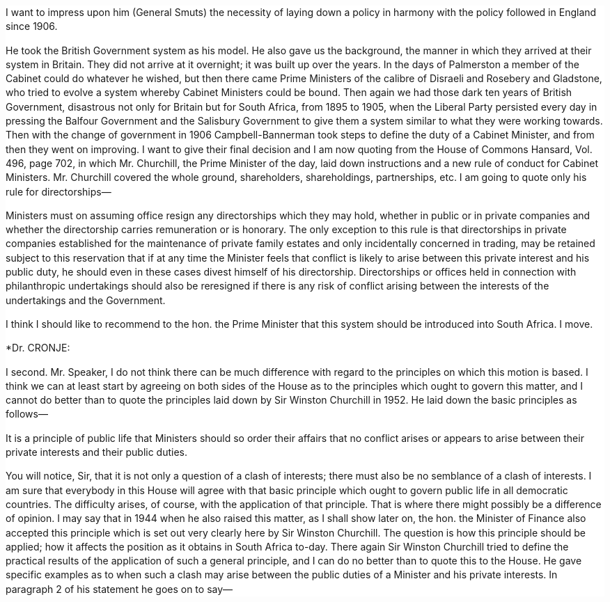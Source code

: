 <block name="quote">I want to impress upon him (General Smuts) the necessity of laying down a policy in harmony with the policy followed in England since 1906.</block>

<p>He took the British Government system as his model. He also gave us the background, the manner in which they arrived at their system in Britain. They did not arrive at it overnight; it was built up over the years. In the days of Palmerston a member of the Cabinet could do whatever he wished, but then there came Prime Ministers of the calibre of Disraeli and Rosebery and Gladstone, who tried to evolve a system whereby Cabinet Ministers could be bound. Then again we had those dark ten years of British Government, disastrous not only for Britain but for South Africa, from 1895 to 1905, when the Liberal Party persisted every day in pressing the Balfour Government and the Salisbury Government to give them a system similar to what they were working towards. Then with the change of government in 1906 Campbell-Bannerman took steps to define the duty of a Cabinet Minister, and from then they went on improving. I want to give their final decision and I am now quoting from the House of Commons Hansard, Vol. 496, page 702, in which Mr. Churchill, the Prime Minister of the day, laid down instructions and a new rule of conduct for Cabinet Ministers. Mr. Churchill covered the whole ground, shareholders, shareholdings, partnerships, etc. I am going to quote only his rule for directorships&#x2014;</p>

<block name="quote">Ministers must on assuming office resign any directorships which they may hold, whether in public or in private companies and whether the directorship carries remuneration or is honorary. The only exception to this rule is that directorships in private companies established for the maintenance of private family estates and only incidentally concerned in trading, may be retained subject to this reservation that if at any time the Minister feels that conflict is likely to arise between this private interest and his public duty, he should even in these cases divest himself of his directorship. Directorships or offices held in connection with <span class="col_3091-3092" refersTo="page_0172"/>philanthropic undertakings should also be reresigned if there is any risk of conflict arising between the interests of the undertakings and the Government.</block>

<p>I think I should like to recommend to the hon. the Prime Minister that this system should be introduced into South Africa. I move.</p>

</speech>

<speech by="#cronje">

<from>*Dr. <person refersTo="hansard_za">CRONJE</person>:</from>

<p>I second. Mr. Speaker, I do not think there can be much difference with regard to the principles on which this motion is based. I think we can at least start by agreeing on both sides of the House as to the principles which ought to govern this matter, and I cannot do better than to quote the principles laid down by Sir Winston Churchill in 1952. He laid down the basic principles as follows&#x2014;</p>

<block name="quote">It is a principle of public life that Ministers should so order their affairs that no conflict arises or appears to arise between their private interests and their public duties.</block>

<p>You will notice, Sir, that it is not only a question of a clash of interests; there must also be no semblance of a clash of interests. I am sure that everybody in this House will agree with that basic principle which ought to govern public life in all democratic countries. The difficulty arises, of course, with the application of that principle. That is where there might possibly be a difference of opinion. I may say that in 1944 when he also raised this matter, as I shall show later on, the hon. the Minister of Finance also accepted this principle which is set out very clearly here by Sir Winston Churchill. The question is how this principle should be applied; how it affects the position as it obtains in South Africa to-day. There again Sir Winston Churchill tried to define the practical results of the application of such a general principle, and I can do no better than to quote this to the House. He gave specific examples as to when such a clash may arise between the public duties of a Minister and his private interests. In paragraph 2 of his statement he goes on to say&#x2014;</p>
